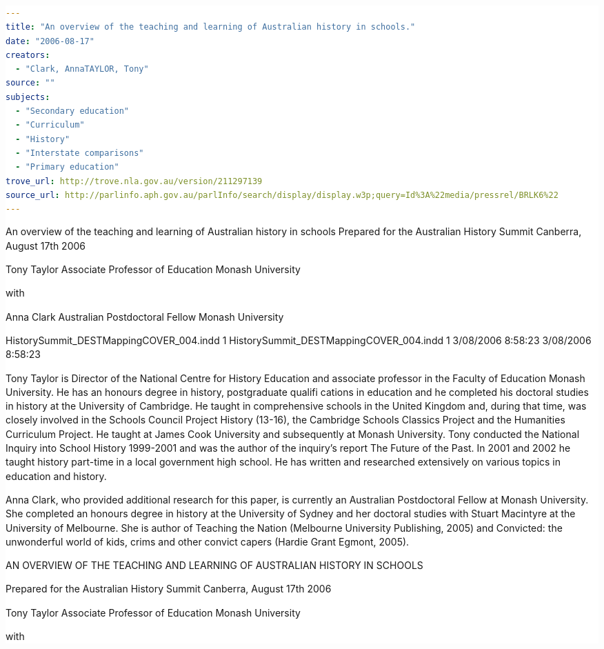 ```yaml
---
title: "An overview of the teaching and learning of Australian history in schools."
date: "2006-08-17"
creators:
  - "Clark, AnnaTAYLOR, Tony"
source: ""
subjects:
  - "Secondary education"
  - "Curriculum"
  - "History"
  - "Interstate comparisons"
  - "Primary education"
trove_url: http://trove.nla.gov.au/version/211297139
source_url: http://parlinfo.aph.gov.au/parlInfo/search/display/display.w3p;query=Id%3A%22media/pressrel/BRLK6%22
---
```


 An overview of the teaching  and learning of Australian  history in schools Prepared for the Australian History Summit Canberra, August 17th 2006

 Tony  Taylor Associate Professor of Education Monash University

 with

 Anna Clark Australian Postdoctoral Fellow Monash University

 HistorySummit_DESTMappingCOVER_004.indd   1 HistorySummit_DESTMappingCOVER_004.indd   1 3/08/2006   8:58:23 3/08/2006   8:58:23

 Tony Taylor is Director of the National Centre for History Education and associate professor in  the Faculty of Education Monash University. He has an honours degree in history, postgraduate  qualifi cations in education and he completed his doctoral studies in history at the University of  Cambridge. He taught in comprehensive schools in the United Kingdom and, during that time,  was closely involved in the Schools Council Project History (13-16), the Cambridge Schools  Classics Project and the Humanities Curriculum Project. He taught at James Cook University  and  subsequently  at  Monash  University.  Tony  conducted  the  National  Inquiry  into  School   History 1999-2001 and was the author of the inquiry’s report The Future of the Past. In 2001  and 2002 he taught history part-time in a local government high school. He has written and  researched extensively on various topics in education and history.

 Anna  Clark,  who  provided  additional  research  for  this  paper,  is  currently  an  Australian   Postdoctoral  Fellow  at  Monash  University.  She  completed  an  honours  degree  in  history  at   the University of Sydney and her doctoral studies with Stuart Macintyre at the University of  Melbourne.  She  is  author  of  Teaching  the  Nation  (Melbourne  University  Publishing,  2005)   and Convicted: the unwonderful world of kids, crims and other convict capers (Hardie Grant  Egmont, 2005).

 AN OVERVIEW OF THE TEACHING AND LEARNING  OF AUSTRALIAN HISTORY IN SCHOOLS

 Prepared for the Australian History Summit  Canberra, August 17th 2006

 Tony Taylor Associate Professor of Education Monash University

 with
